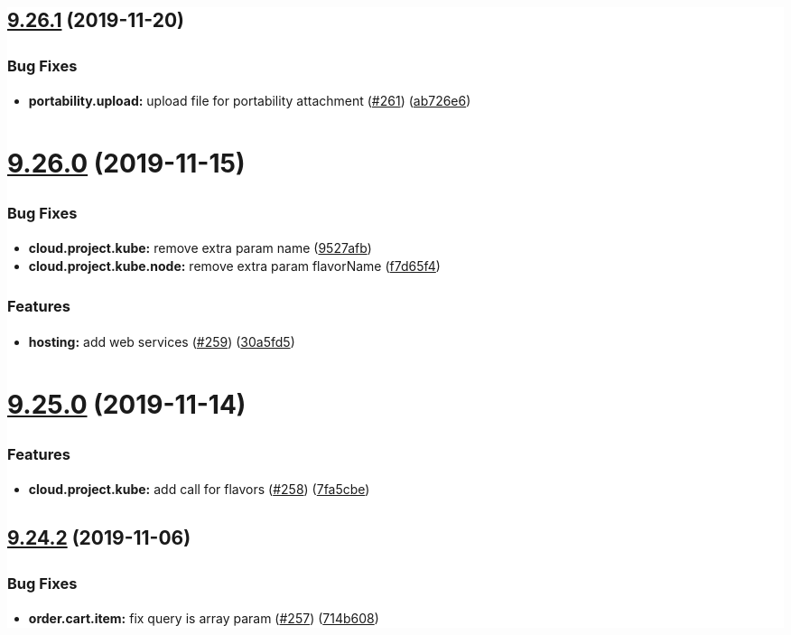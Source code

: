 

## [9.26.1](https://github.com/ovh-ux/ovh-api-services/compare/v9.26.0...v9.26.1) (2019-11-20)


### Bug Fixes

* **portability.upload:** upload file for portability attachment ([#261](https://github.com/ovh-ux/ovh-api-services/issues/261)) ([ab726e6](https://github.com/ovh-ux/ovh-api-services/commit/ab726e6bd2818563d34fc2055aa769f06ab0f13f))



# [9.26.0](https://github.com/ovh-ux/ovh-api-services/compare/v9.25.0...v9.26.0) (2019-11-15)


### Bug Fixes

* **cloud.project.kube:** remove extra param name ([9527afb](https://github.com/ovh-ux/ovh-api-services/commit/9527afb67fa5f9479750e8ac514c637b12efd8b1))
* **cloud.project.kube.node:** remove extra param flavorName ([f7d65f4](https://github.com/ovh-ux/ovh-api-services/commit/f7d65f4587781129fabd4a4c39f608cab52f8c0c))


### Features

* **hosting:** add web services ([#259](https://github.com/ovh-ux/ovh-api-services/issues/259)) ([30a5fd5](https://github.com/ovh-ux/ovh-api-services/commit/30a5fd5d6fadd9662074ae1fe862e14bd985ae1c))



# [9.25.0](https://github.com/ovh-ux/ovh-api-services/compare/v9.24.2...v9.25.0) (2019-11-14)


### Features

* **cloud.project.kube:** add call for flavors ([#258](https://github.com/ovh-ux/ovh-api-services/issues/258)) ([7fa5cbe](https://github.com/ovh-ux/ovh-api-services/commit/7fa5cbebf990423555285bd5771f2765eb32d545))



## [9.24.2](https://github.com/ovh-ux/ovh-api-services/compare/v9.24.1...v9.24.2) (2019-11-06)


### Bug Fixes

* **order.cart.item:** fix query is array param ([#257](https://github.com/ovh-ux/ovh-api-services/issues/257)) ([714b608](https://github.com/ovh-ux/ovh-api-services/commit/714b6085698afb836cf61763f593a1ce49c71d9f))
